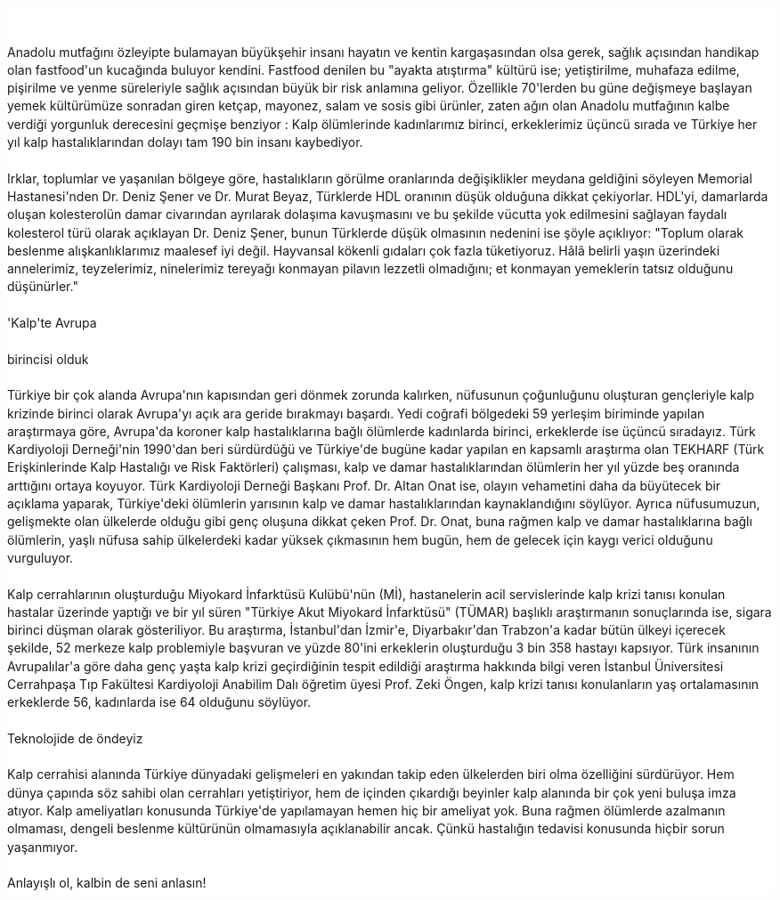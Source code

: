    <br/>
   <br/>
   Anadolu mutfağını özleyipte bulamayan büyükşehir insanı hayatın ve kentin kargaşasından olsa gerek, sağlık açısından handikap olan fastfood'un kucağında buluyor kendini. Fastfood denilen bu "ayakta atıştırma" kültürü ise; yetiştirilme, muhafaza edilme, pişirilme ve yenme süreleriyle sağlık açısından büyük bir risk anlamına geliyor. Özellikle 70'lerden bu güne değişmeye başlayan yemek kültürümüze sonradan giren ketçap, mayonez, salam ve sosis gibi ürünler, zaten ağın olan Anadolu mutfağının kalbe verdiği yorgunluk derecesini geçmişe benziyor : Kalp ölümlerinde kadınlarımız birinci, erkeklerimiz üçüncü sırada ve Türkiye her yıl kalp hastalıklarından dolayı tam 190 bin insanı kaybediyor.
   <br/>
   <br/>
   Irklar, toplumlar ve yaşanılan bölgeye göre, hastalıkların görülme oranlarında değişiklikler meydana geldiğini söyleyen Memorial Hastanesi'nden Dr. Deniz Şener ve Dr. Murat Beyaz, Türklerde HDL oranının düşük olduğuna dikkat çekiyorlar. HDL'yi, damarlarda oluşan kolesterolün damar civarından ayrılarak dolaşıma kavuşmasını ve bu şekilde vücutta yok edilmesini sağlayan faydalı kolesterol türü olarak açıklayan Dr. Deniz Şener, bunun Türklerde düşük olmasının nedenini ise şöyle açıklıyor: "Toplum olarak beslenme alışkanlıklarımız maalesef iyi değil. Hayvansal kökenli gıdaları çok fazla tüketiyoruz. Hâlâ belirli yaşın üzerindeki annelerimiz, teyzelerimiz, ninelerimiz tereyağı konmayan pilavın lezzetli olmadığını; et konmayan yemeklerin tatsız olduğunu düşünürler."
   <br/>
   <br/>
   'Kalp'te Avrupa
   <br/>
   <br/>
   birincisi olduk
   <br/>
   <br/>
   Türkiye bir çok alanda Avrupa'nın kapısından geri dönmek zorunda kalırken, nüfusunun çoğunluğunu oluşturan gençleriyle kalp krizinde birinci olarak Avrupa'yı açık ara geride bırakmayı başardı. Yedi coğrafi bölgedeki 59 yerleşim biriminde yapılan araştırmaya göre, Avrupa'da koroner kalp hastalıklarına bağlı ölümlerde kadınlarda birinci, erkeklerde ise üçüncü sıradayız. Türk Kardiyoloji Derneği'nin 1990'dan beri sürdürdüğü ve Türkiye'de bugüne kadar yapılan en kapsamlı araştırma olan TEKHARF (Türk Erişkinlerinde Kalp Hastalığı ve Risk Faktörleri) çalışması, kalp ve damar hastalıklarından ölümlerin her yıl yüzde beş oranında arttığını ortaya koyuyor. Türk Kardiyoloji Derneği Başkanı Prof. Dr. Altan Onat ise, olayın vehametini daha da büyütecek bir açıklama yaparak, Türkiye'deki ölümlerin yarısının kalp ve damar hastalıklarından kaynaklandığını söylüyor. Ayrıca nüfusumuzun, gelişmekte olan ülkelerde olduğu gibi genç oluşuna dikkat çeken Prof. Dr. Onat, buna rağmen kalp ve damar hastalıklarına bağlı ölümlerin, yaşlı nüfusa sahip ülkelerdeki kadar yüksek çıkmasının hem bugün, hem de gelecek için kaygı verici olduğunu vurguluyor.
   <br/>
   <br/>
   Kalp cerrahlarının oluşturduğu Miyokard İnfarktüsü Kulübü'nün (Mİ), hastanelerin acil servislerinde kalp krizi tanısı konulan hastalar üzerinde yaptığı ve bir yıl süren "Türkiye Akut Miyokard İnfarktüsü" (TÜMAR) başlıklı araştırmanın sonuçlarında ise, sigara birinci düşman olarak gösteriliyor. Bu araştırma, İstanbul'dan İzmir'e, Diyarbakır'dan Trabzon'a kadar bütün ülkeyi içerecek şekilde, 52 merkeze kalp problemiyle başvuran ve yüzde 80'ini erkeklerin oluşturduğu 3 bin 358 hastayı kapsıyor. Türk insanının Avrupalılar'a göre daha genç yaşta kalp krizi geçirdiğinin tespit edildiği araştırma hakkında bilgi veren İstanbul Üniversitesi Cerrahpaşa Tıp Fakültesi Kardiyoloji Anabilim Dalı öğretim üyesi Prof. Zeki Öngen, kalp krizi tanısı konulanların yaş ortalamasının erkeklerde 56, kadınlarda ise 64 olduğunu söylüyor.
   <br/>
   <br/>
   Teknolojide de öndeyiz
   <br/>
   <br/>
   Kalp cerrahisi alanında Türkiye dünyadaki gelişmeleri en yakından takip eden ülkelerden biri olma özelliğini sürdürüyor. Hem dünya çapında söz sahibi olan cerrahları yetiştiriyor, hem de içinden çıkardığı beyinler kalp alanında bir çok yeni buluşa imza atıyor. Kalp ameliyatları konusunda Türkiye'de yapılamayan hemen hiç bir ameliyat yok. Buna rağmen ölümlerde azalmanın olmaması, dengeli beslenme kültürünün olmamasıyla açıklanabilir ancak. Çünkü hastalığın tedavisi konusunda hiçbir sorun yaşanmıyor.
   <br/>
   <br/>
   Anlayışlı ol, kalbin de seni anlasın!